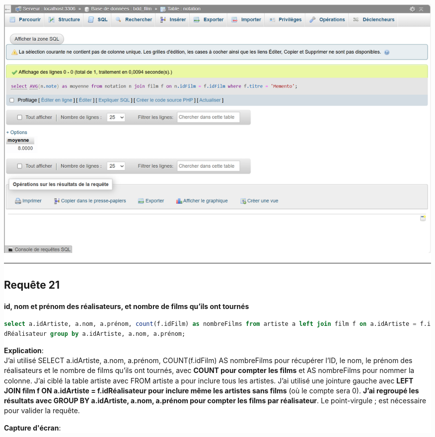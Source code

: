 ![Résultat requête 20](exo20_sql.png)

---

## Requête 21
**id, nom et prénom des réalisateurs, et nombre de films qu’ils ont tournés**

```sql
select a.idArtiste, a.nom, a.prénom, count(f.idFilm) as nombreFilms from artiste a left join film f on a.idArtiste = f.idRéalisateur group by a.idArtiste, a.nom, a.prénom;
```

**Explication**:  
J’ai utilisé SELECT a.idArtiste, a.nom, a.prénom, COUNT(f.idFilm) AS nombreFilms pour récupérer l’ID, le nom, le prénom des réalisateurs et le nombre de films qu’ils ont tournés, avec **COUNT pour compter les films** et AS nombreFilms pour nommer la colonne. J’ai ciblé la table artiste avec FROM artiste a pour inclure tous les artistes. J’ai utilisé une jointure gauche avec **LEFT JOIN film f ON a.idArtiste = f.idRéalisateur pour inclure même les artistes sans films** (où le compte sera 0). **J’ai regroupé les résultats avec GROUP BY a.idArtiste, a.nom, a.prénom pour compter les films par réalisateur**. Le point-virgule ; est nécessaire pour valider la requête.

**Capture d'écran**:  